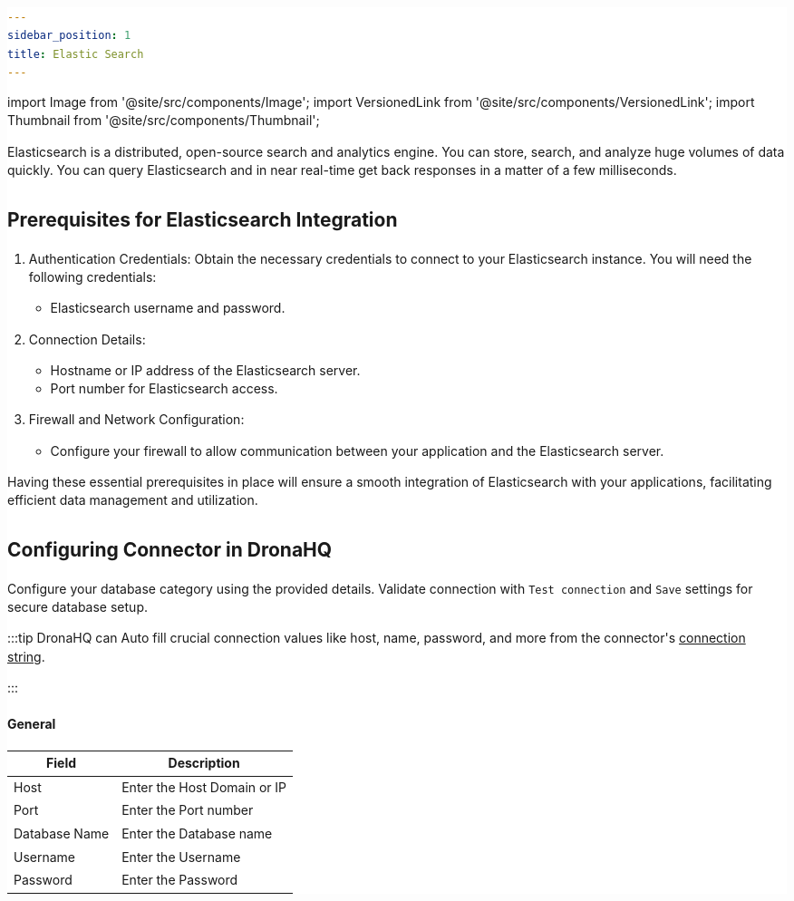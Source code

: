```yaml
---
sidebar_position: 1
title: Elastic Search
---
```


import Image from '@site/src/components/Image';
import VersionedLink from '@site/src/components/VersionedLink';
import Thumbnail from '@site/src/components/Thumbnail';

Elasticsearch is a distributed, open-source search and analytics engine. You can store, search, and analyze huge volumes of data quickly. You can query Elasticsearch and in near real-time get back responses in a matter of a few milliseconds.

## Prerequisites for Elasticsearch Integration

1. Authentication Credentials: Obtain the necessary credentials to connect to your Elasticsearch instance. You will need the following credentials:
   - Elasticsearch username and password.

2. Connection Details:
   - Hostname or IP address of the Elasticsearch server.
   - Port number for Elasticsearch access.

3. Firewall and Network Configuration:
   - Configure your firewall to allow communication between your application and the Elasticsearch server.

Having these essential prerequisites in place will ensure a smooth integration of Elasticsearch with your applications, facilitating efficient data management and utilization.

## Configuring Connector in DronaHQ

Configure your database category using the provided details. Validate connection with `Test connection` and `Save` settings for secure database setup.

:::tip
DronaHQ can Auto fill crucial connection values like host, name, password, and more from the connector's [connection string](https://www.elastic.co/guide/en/elasticsearch/reference/current/sql-odbc-setup.html#sql-odbc-setup).

:::

#### General 

| Field                | Description                             |
|----------------------|-----------------------------------------|
| Host                 | Enter the Host Domain or IP             |
| Port                 | Enter the Port number                   |
| Database Name        | Enter the Database name                 |
| Username             | Enter the Username                      |
| Password             | Enter the Password                      |
